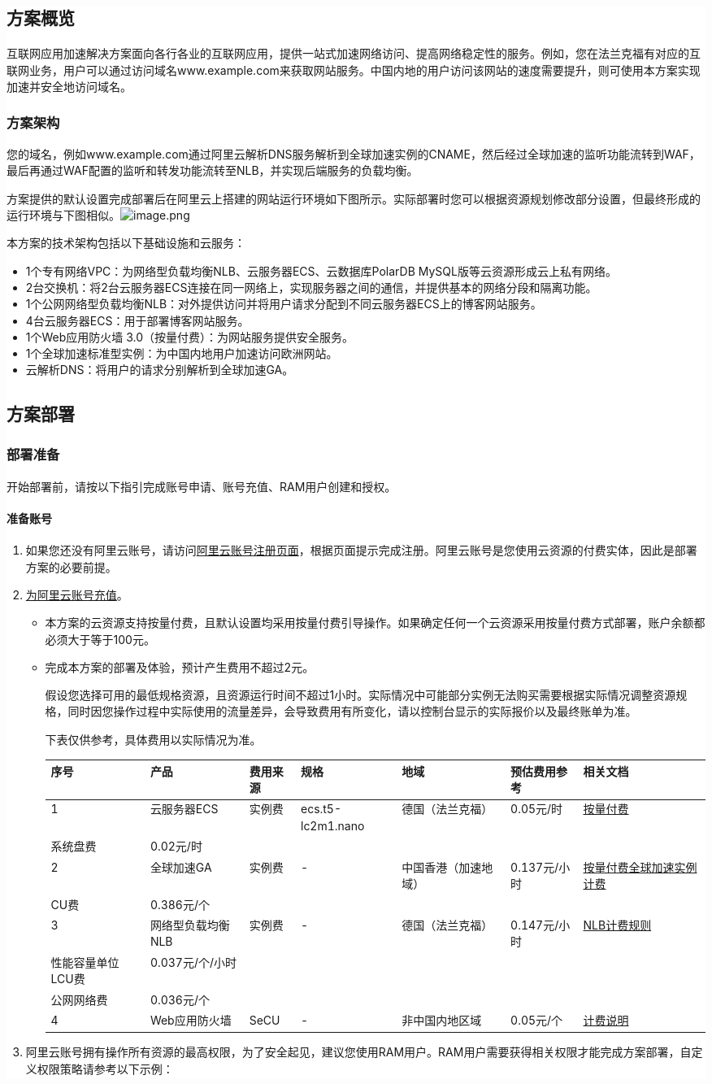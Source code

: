 ## **方案概览**

互联网应用加速解决方案面向各行各业的互联网应用，提供一站式加速网络访问、提高网络稳定性的服务。例如，您在法兰克福有对应的互联网业务，用户可以通过访问域名www.example.com来获取网站服务。中国内地的用户访问该网站的速度需要提升，则可使用本方案实现加速并安全地访问域名。

### **方案架构**

您的域名，例如www.example.com通过阿里云解析DNS服务解析到全球加速实例的CNAME，然后经过全球加速的监听功能流转到WAF，最后再通过WAF配置的监听和转发功能流转至NLB，并实现后端服务的负载均衡。

方案提供的默认设置完成部署后在阿里云上搭建的网站运行环境如下图所示。实际部署时您可以根据资源规划修改部分设置，但最终形成的运行环境与下图相似。![image.png](https://help-static-aliyun-doc.aliyuncs.com/assets/img/zh-CN/3229064961/p719599.png)

本方案的技术架构包括以下基础设施和云服务：

* 1个专有网络VPC：为网络型负载均衡NLB、云服务器ECS、云数据库PolarDB MySQL版等云资源形成云上私有网络。
* 2台交换机：将2台云服务器ECS连接在同一网络上，实现服务器之间的通信，并提供基本的网络分段和隔离功能。
* 1个公网网络型负载均衡NLB：对外提供访问并将用户请求分配到不同云服务器ECS上的博客网站服务。
* 4台云服务器ECS：用于部署博客网站服务。
* 1个Web应用防火墙 3.0（按量付费）：为网站服务提供安全服务。
* 1个全球加速标准型实例：为中国内地用户加速访问欧洲网站。
* 云解析DNS：将用户的请求分别解析到全球加速GA。

## **方案部署**

### **部署准备**

开始部署前，请按以下指引完成账号申请、账号充值、RAM用户创建和授权。

#### **准备账号**

1. 如果您还没有阿里云账号，请访问[阿里云账号注册页面](https://account.aliyun.com/register/qr_register.htm)，根据页面提示完成注册。阿里云账号是您使用云资源的付费实体，因此是部署方案的必要前提。
2. [为阿里云账号充值](https://help.aliyun.com/document_detail/324650.html)。

   * 本方案的云资源支持按量付费，且默认设置均采用按量付费引导操作。如果确定任何一个云资源采用按量付费方式部署，账户余额都必须大于等于100元。
   * 完成本方案的部署及体验，预计产生费用不超过2元。

     假设您选择可用的最低规格资源，且资源运行时间不超过1小时。实际情况中可能部分实例无法购买需要根据实际情况调整资源规格，同时因您操作过程中实际使用的流量差异，会导致费用有所变化，请以控制台显示的实际报价以及最终账单为准。

     下表仅供参考，具体费用以实际情况为准。


     | **序号**          | **产品**          | **费用来源** | **规格**          | **地域**             | **预估费用参考** | **相关文档**                                                                                                     |
     | ----------------- | ----------------- | ------------ | ----------------- | -------------------- | ---------------- | ---------------------------------------------------------------------------------------------------------------- |
     | 1                 | 云服务器ECS       | 实例费       | ecs.t5-lc2m1.nano | 德国（法兰克福）     | 0.05元/时        | [按量付费](https://help.aliyun.com/zh/ecs/pay-as-you-go-1)                                                       |
     | 系统盘费          | 0.02元/时         |              |                   |                      |                  |                                                                                                                  |
     | 2                 | 全球加速GA        | 实例费       | -                 | 中国香港（加速地域） | 0.137元/小时     | [按量付费全球加速实例计费](https://help.aliyun.com/zh/ga/product-overview/billing-of-pay-as-you-go-ga-instances) |
     | CU费              | 0.386元/个        |              |                   |                      |                  |                                                                                                                  |
     | 3                 | 网络型负载均衡NLB | 实例费       | -                 | 德国（法兰克福）     | 0.147元/小时     | [NLB计费规则](https://help.aliyun.com/zh/slb/network-load-balancer/product-overview/nlb-billable-items)          |
     | 性能容量单位LCU费 | 0.037元/个/小时   |              |                   |                      |                  |                                                                                                                  |
     | 公网网络费        | 0.036元/个        |              |                   |                      |                  |                                                                                                                  |
     | 4                 | Web应用防火墙     | SeCU         | -                 | 非中国内地区域       | 0.05元/个        | [计费说明](https://help.aliyun.com/zh/waf/web-application-firewall-3-0/billing-description-v3)                   |
3. 阿里云账号拥有操作所有资源的最高权限，为了安全起见，建议您使用RAM用户。RAM用户需要获得相关权限才能完成方案部署，自定义权限策略请参考以下示例：
